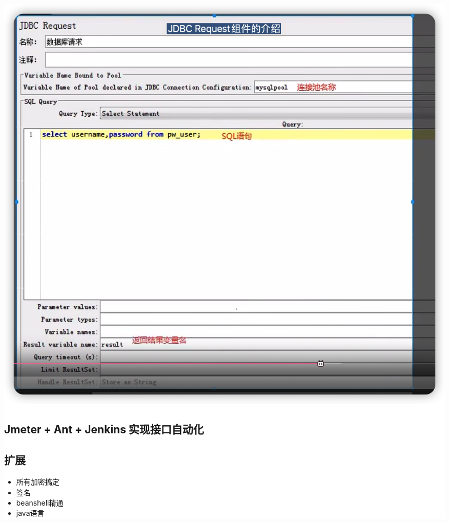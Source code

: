 <img src="./pic/16_JDBC Request组件的介绍.png">



## Jmeter + Ant + Jenkins 实现接口自动化



## 扩展

* 所有加密搞定
* 签名
* beanshell精通
* java语言
